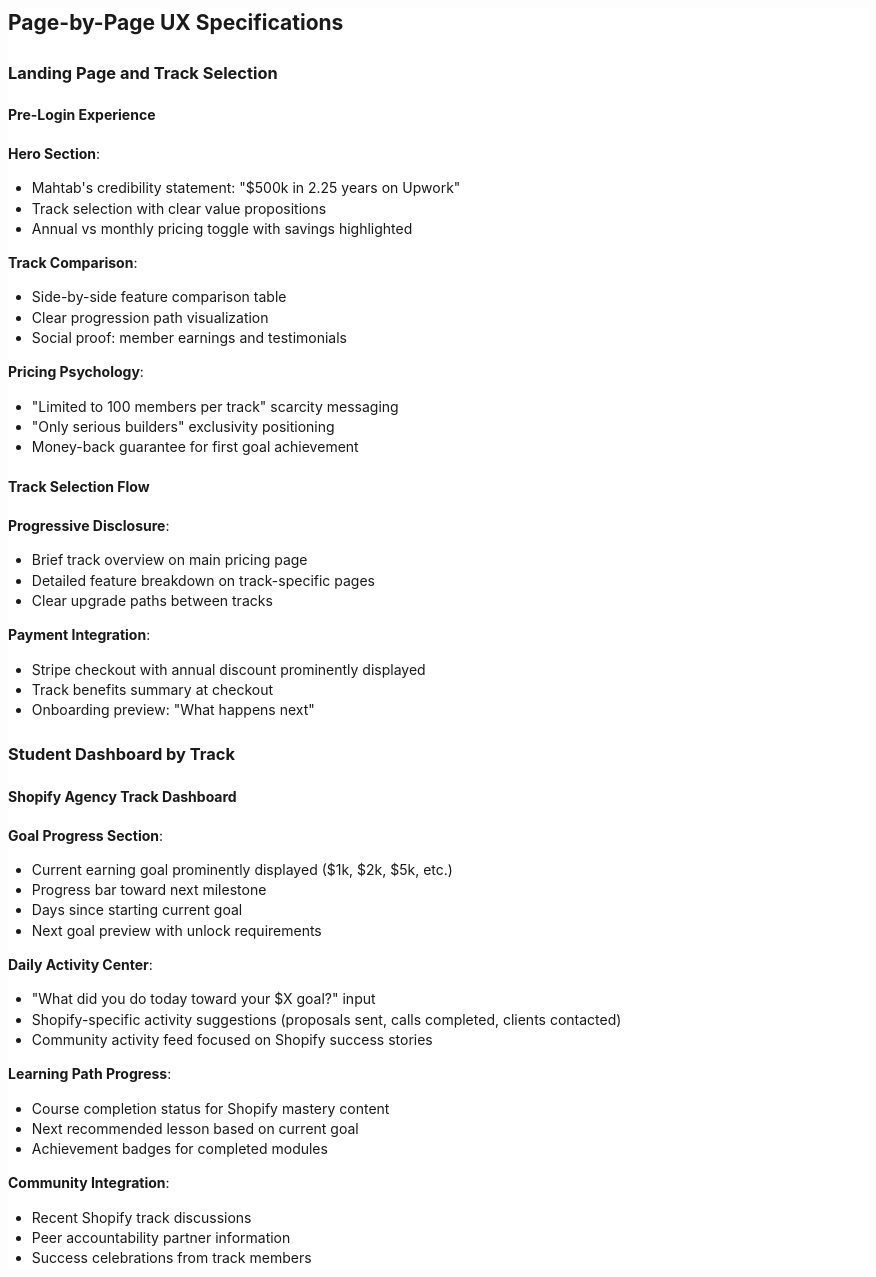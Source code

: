 ## Page-by-Page UX Specifications

### Landing Page and Track Selection

#### Pre-Login Experience
**Hero Section**:
- Mahtab's credibility statement: "$500k in 2.25 years on Upwork"
- Track selection with clear value propositions
- Annual vs monthly pricing toggle with savings highlighted

**Track Comparison**:
- Side-by-side feature comparison table
- Clear progression path visualization
- Social proof: member earnings and testimonials

**Pricing Psychology**:
- "Limited to 100 members per track" scarcity messaging
- "Only serious builders" exclusivity positioning
- Money-back guarantee for first goal achievement

#### Track Selection Flow
**Progressive Disclosure**:
- Brief track overview on main pricing page
- Detailed feature breakdown on track-specific pages
- Clear upgrade paths between tracks

**Payment Integration**:
- Stripe checkout with annual discount prominently displayed
- Track benefits summary at checkout
- Onboarding preview: "What happens next"

### Student Dashboard by Track

#### Shopify Agency Track Dashboard
**Goal Progress Section**:
- Current earning goal prominently displayed ($1k, $2k, $5k, etc.)
- Progress bar toward next milestone
- Days since starting current goal
- Next goal preview with unlock requirements

**Daily Activity Center**:
- "What did you do today toward your $X goal?" input
- Shopify-specific activity suggestions (proposals sent, calls completed, clients contacted)
- Community activity feed focused on Shopify success stories

**Learning Path Progress**:
- Course completion status for Shopify mastery content
- Next recommended lesson based on current goal
- Achievement badges for completed modules

**Community Integration**:
- Recent Shopify track discussions
- Peer accountability partner information
- Success celebrations from track members
